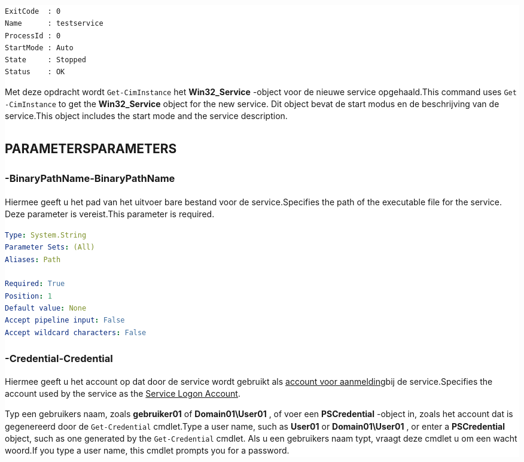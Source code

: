 ```Output
ExitCode  : 0
Name      : testservice
ProcessId : 0
StartMode : Auto
State     : Stopped
Status    : OK
```

<span data-ttu-id="8b7b2-118">Met deze opdracht wordt `Get-CimInstance` het **Win32_Service** -object voor de nieuwe service opgehaald.</span><span class="sxs-lookup"><span data-stu-id="8b7b2-118">This command uses `Get-CimInstance` to get the **Win32_Service** object for the new service.</span></span> <span data-ttu-id="8b7b2-119">Dit object bevat de start modus en de beschrijving van de service.</span><span class="sxs-lookup"><span data-stu-id="8b7b2-119">This object includes the start mode and the service description.</span></span>

## <span data-ttu-id="8b7b2-120">PARAMETERS</span><span class="sxs-lookup"><span data-stu-id="8b7b2-120">PARAMETERS</span></span>

### <span data-ttu-id="8b7b2-121">-BinaryPathName</span><span class="sxs-lookup"><span data-stu-id="8b7b2-121">-BinaryPathName</span></span>

<span data-ttu-id="8b7b2-122">Hiermee geeft u het pad van het uitvoer bare bestand voor de service.</span><span class="sxs-lookup"><span data-stu-id="8b7b2-122">Specifies the path of the executable file for the service.</span></span> <span data-ttu-id="8b7b2-123">Deze parameter is vereist.</span><span class="sxs-lookup"><span data-stu-id="8b7b2-123">This parameter is required.</span></span>

```yaml
Type: System.String
Parameter Sets: (All)
Aliases: Path

Required: True
Position: 1
Default value: None
Accept pipeline input: False
Accept wildcard characters: False
```

### <span data-ttu-id="8b7b2-124">-Credential</span><span class="sxs-lookup"><span data-stu-id="8b7b2-124">-Credential</span></span>

<span data-ttu-id="8b7b2-125">Hiermee geeft u het account op dat door de service wordt gebruikt als [account voor aanmelding](/windows/desktop/ad/about-service-logon-accounts)bij de service.</span><span class="sxs-lookup"><span data-stu-id="8b7b2-125">Specifies the account used by the service as the [Service Logon Account](/windows/desktop/ad/about-service-logon-accounts).</span></span>

<span data-ttu-id="8b7b2-126">Typ een gebruikers naam, zoals **gebruiker01** of **Domain01\User01** , of voer een **PSCredential** -object in, zoals het account dat is gegenereerd door de `Get-Credential` cmdlet.</span><span class="sxs-lookup"><span data-stu-id="8b7b2-126">Type a user name, such as **User01** or **Domain01\User01** , or enter a **PSCredential** object, such as one generated by the `Get-Credential` cmdlet.</span></span> <span data-ttu-id="8b7b2-127">Als u een gebruikers naam typt, vraagt deze cmdlet u om een wacht woord.</span><span class="sxs-lookup"><span data-stu-id="8b7b2-127">If you type a user name, this cmdlet prompts you for a password.</span></span>
